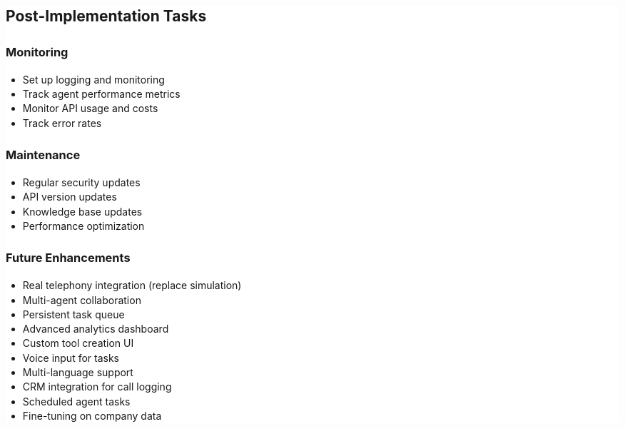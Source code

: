 ## Post-Implementation Tasks

### Monitoring

- Set up logging and monitoring
- Track agent performance metrics
- Monitor API usage and costs
- Track error rates

### Maintenance

- Regular security updates
- API version updates
- Knowledge base updates
- Performance optimization

### Future Enhancements

- Real telephony integration (replace simulation)
- Multi-agent collaboration
- Persistent task queue
- Advanced analytics dashboard
- Custom tool creation UI
- Voice input for tasks
- Multi-language support
- CRM integration for call logging
- Scheduled agent tasks
- Fine-tuning on company data

